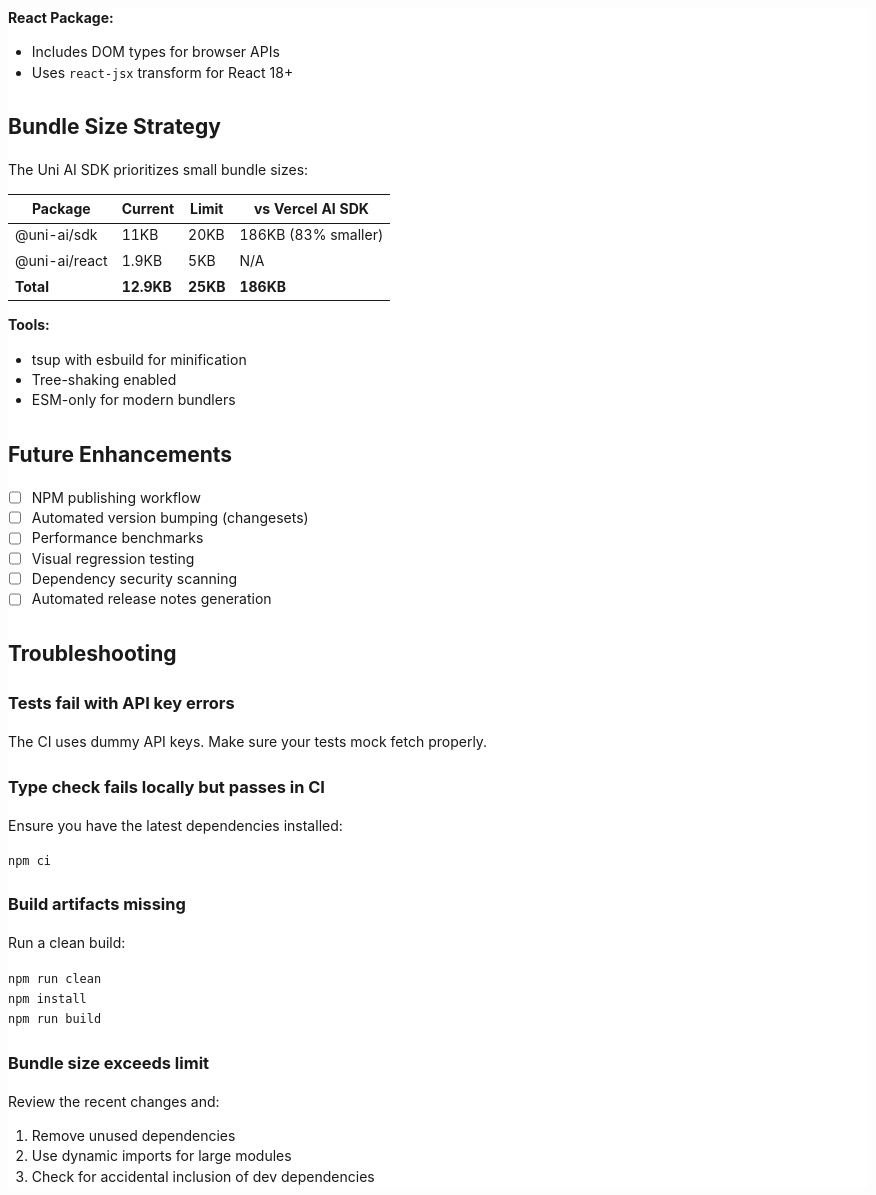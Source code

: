**React Package:**
- Includes DOM types for browser APIs
- Uses `react-jsx` transform for React 18+

## Bundle Size Strategy

The Uni AI SDK prioritizes small bundle sizes:

| Package | Current | Limit | vs Vercel AI SDK |
|---------|---------|-------|------------------|
| @uni-ai/sdk | 11KB | 20KB | 186KB (83% smaller) |
| @uni-ai/react | 1.9KB | 5KB | N/A |
| **Total** | **12.9KB** | **25KB** | **186KB** |

**Tools:**
- tsup with esbuild for minification
- Tree-shaking enabled
- ESM-only for modern bundlers

## Future Enhancements

- [ ] NPM publishing workflow
- [ ] Automated version bumping (changesets)
- [ ] Performance benchmarks
- [ ] Visual regression testing
- [ ] Dependency security scanning
- [ ] Automated release notes generation

## Troubleshooting

### Tests fail with API key errors
The CI uses dummy API keys. Make sure your tests mock fetch properly.

### Type check fails locally but passes in CI
Ensure you have the latest dependencies installed:
```bash
npm ci
```

### Build artifacts missing
Run a clean build:
```bash
npm run clean
npm install
npm run build
```

### Bundle size exceeds limit
Review the recent changes and:
1. Remove unused dependencies
2. Use dynamic imports for large modules
3. Check for accidental inclusion of dev dependencies
